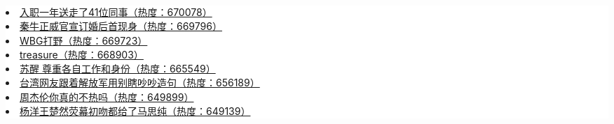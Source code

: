 <li>
<a href="https://s.weibo.com/weibo?q=%23%E5%85%A5%E8%81%8C%E4%B8%80%E5%B9%B4%E9%80%81%E8%B5%B0%E4%BA%8641%E4%BD%8D%E5%90%8C%E4%BA%8B%23" target="weibo">
入职一年送走了41位同事（热度：670078）
</a>
</li>

<li>
<a href="https://s.weibo.com/weibo?q=%23%E7%A7%A6%E7%89%9B%E6%AD%A3%E5%A8%81%E5%AE%98%E5%AE%A3%E8%AE%A2%E5%A9%9A%E5%90%8E%E9%A6%96%E7%8E%B0%E8%BA%AB%23" target="weibo">
秦牛正威官宣订婚后首现身（热度：669796）
</a>
</li>

<li>
<a href="https://s.weibo.com/weibo?q=%23WBG%E6%89%93%E9%87%8E%23" target="weibo">
WBG打野（热度：669723）
</a>
</li>

<li>
<a href="https://s.weibo.com/weibo?q=%23treasure%23" target="weibo">
treasure（热度：668903）
</a>
</li>

<li>
<a href="https://s.weibo.com/weibo?q=%23%E8%8B%8F%E9%86%92%20%E5%B0%8A%E9%87%8D%E5%90%84%E8%87%AA%E5%B7%A5%E4%BD%9C%E5%92%8C%E8%BA%AB%E4%BB%BD%23" target="weibo">
苏醒 尊重各自工作和身份（热度：665549）
</a>
</li>

<li>
<a href="https://s.weibo.com/weibo?q=%23%E5%8F%B0%E6%B9%BE%E7%BD%91%E5%8F%8B%E8%B7%9F%E7%9D%80%E8%A7%A3%E6%94%BE%E5%86%9B%E7%94%A8%E5%88%AB%E7%9E%8E%E5%90%B5%E5%90%B5%E9%80%A0%E5%8F%A5%23" target="weibo">
台湾网友跟着解放军用别瞎吵吵造句（热度：656189）
</a>
</li>

<li>
<a href="https://s.weibo.com/weibo?q=%23%E5%91%A8%E6%9D%B0%E4%BC%A6%E4%BD%A0%E7%9C%9F%E7%9A%84%E4%B8%8D%E7%83%AD%E5%90%97%23" target="weibo">
周杰伦你真的不热吗（热度：649899）
</a>
</li>

<li>
<a href="https://s.weibo.com/weibo?q=%23%E6%9D%A8%E6%B4%8B%E7%8E%8B%E6%A5%9A%E7%84%B6%E8%8D%A7%E5%B9%95%E5%88%9D%E5%90%BB%E9%83%BD%E7%BB%99%E4%BA%86%E9%A9%AC%E6%80%9D%E7%BA%AF%23" target="weibo">
杨洋王楚然荧幕初吻都给了马思纯（热度：649139）
</a>
</li>
